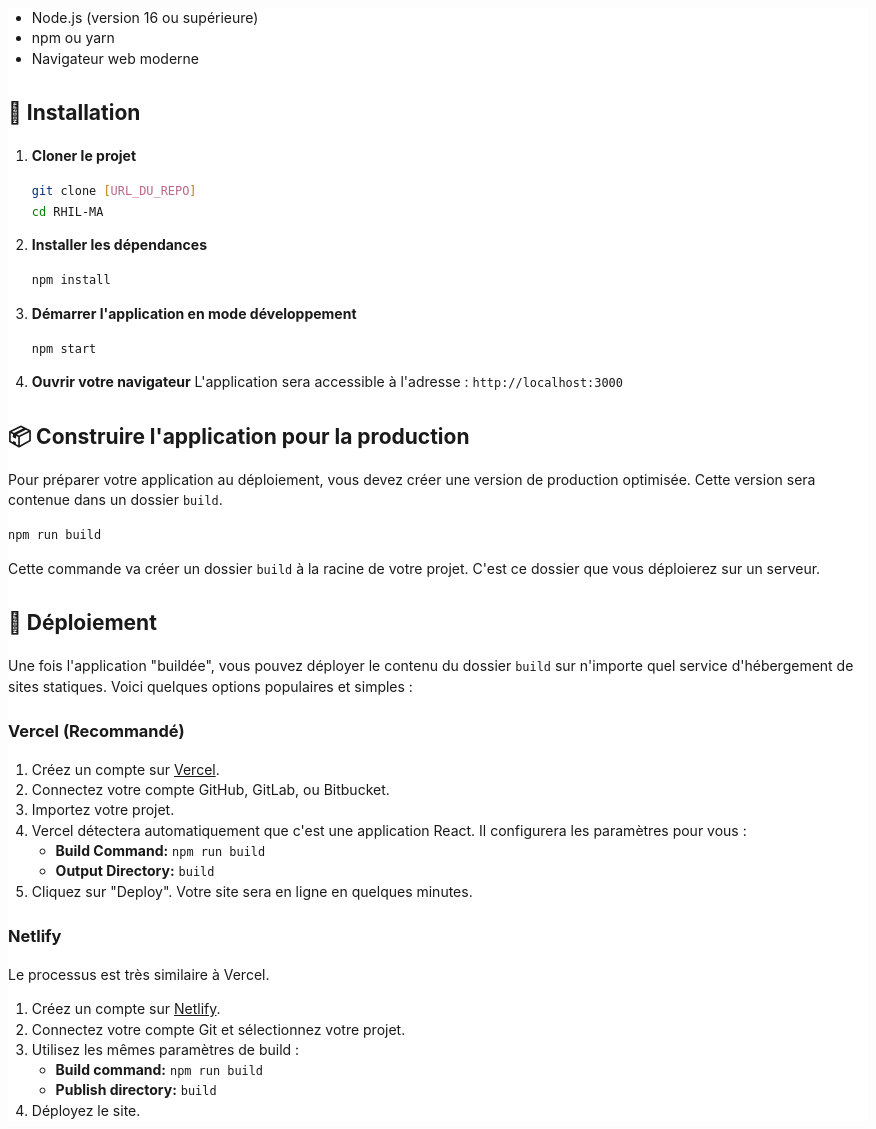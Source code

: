 - Node.js (version 16 ou supérieure)
- npm ou yarn
- Navigateur web moderne

## 🚀 Installation

1. **Cloner le projet**
   ```bash
   git clone [URL_DU_REPO]
   cd RHIL-MA
   ```

2. **Installer les dépendances**
   ```bash
   npm install
   ```

3. **Démarrer l'application en mode développement**
   ```bash
   npm start
   ```

4. **Ouvrir votre navigateur**
   L'application sera accessible à l'adresse : `http://localhost:3000`

## 📦 Construire l'application pour la production

Pour préparer votre application au déploiement, vous devez créer une version de production optimisée. Cette version sera contenue dans un dossier `build`.

```bash
npm run build
```

Cette commande va créer un dossier `build` à la racine de votre projet. C'est ce dossier que vous déploierez sur un serveur.

## 🚀 Déploiement

Une fois l'application "buildée", vous pouvez déployer le contenu du dossier `build` sur n'importe quel service d'hébergement de sites statiques. Voici quelques options populaires et simples :

### Vercel (Recommandé)
1.  Créez un compte sur [Vercel](https://vercel.com).
2.  Connectez votre compte GitHub, GitLab, ou Bitbucket.
3.  Importez votre projet.
4.  Vercel détectera automatiquement que c'est une application React. Il configurera les paramètres pour vous :
    -   **Build Command:** `npm run build`
    -   **Output Directory:** `build`
5.  Cliquez sur "Deploy". Votre site sera en ligne en quelques minutes.

### Netlify
Le processus est très similaire à Vercel.
1.  Créez un compte sur [Netlify](https://www.netlify.com).
2.  Connectez votre compte Git et sélectionnez votre projet.
3.  Utilisez les mêmes paramètres de build :
    -   **Build command:** `npm run build`
    -   **Publish directory:** `build`
4.  Déployez le site.
